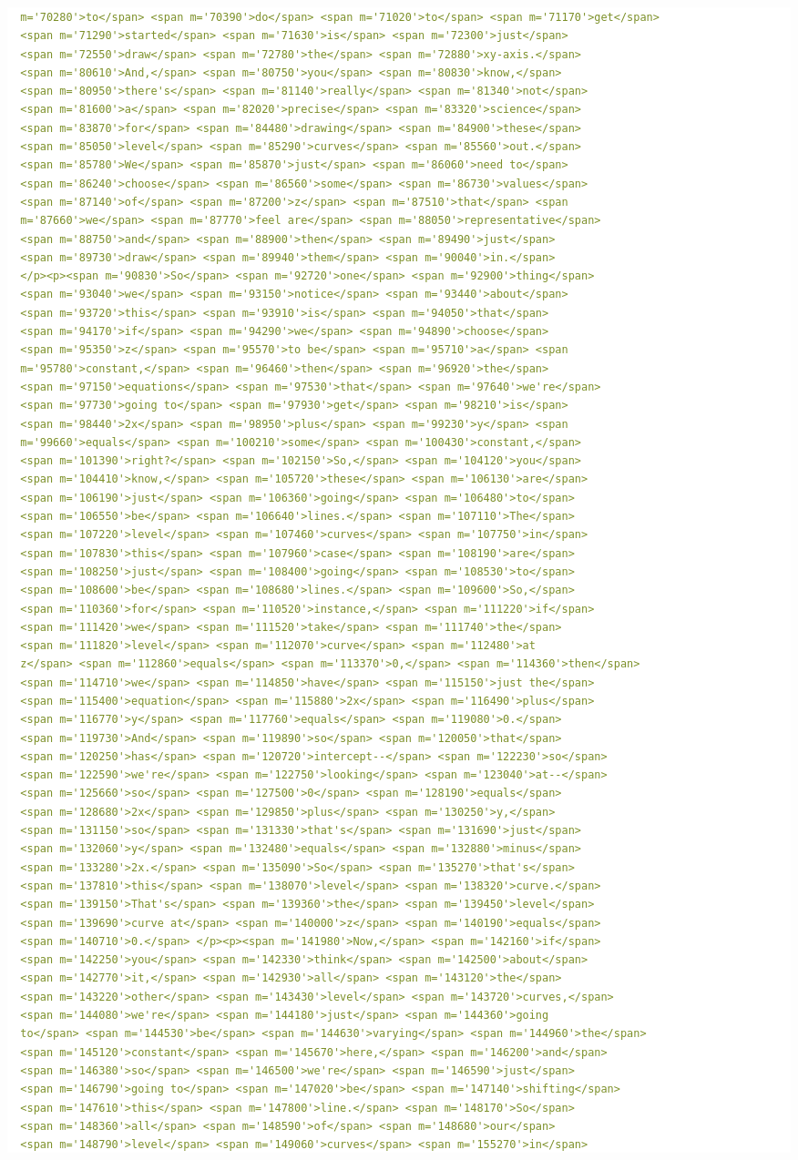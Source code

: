 ```yaml
  m='70280'>to</span> <span m='70390'>do</span> <span m='71020'>to</span> <span m='71170'>get</span>
  <span m='71290'>started</span> <span m='71630'>is</span> <span m='72300'>just</span>
  <span m='72550'>draw</span> <span m='72780'>the</span> <span m='72880'>xy-axis.</span>
  <span m='80610'>And,</span> <span m='80750'>you</span> <span m='80830'>know,</span>
  <span m='80950'>there's</span> <span m='81140'>really</span> <span m='81340'>not</span>
  <span m='81600'>a</span> <span m='82020'>precise</span> <span m='83320'>science</span>
  <span m='83870'>for</span> <span m='84480'>drawing</span> <span m='84900'>these</span>
  <span m='85050'>level</span> <span m='85290'>curves</span> <span m='85560'>out.</span>
  <span m='85780'>We</span> <span m='85870'>just</span> <span m='86060'>need to</span>
  <span m='86240'>choose</span> <span m='86560'>some</span> <span m='86730'>values</span>
  <span m='87140'>of</span> <span m='87200'>z</span> <span m='87510'>that</span> <span
  m='87660'>we</span> <span m='87770'>feel are</span> <span m='88050'>representative</span>
  <span m='88750'>and</span> <span m='88900'>then</span> <span m='89490'>just</span>
  <span m='89730'>draw</span> <span m='89940'>them</span> <span m='90040'>in.</span>
  </p><p><span m='90830'>So</span> <span m='92720'>one</span> <span m='92900'>thing</span>
  <span m='93040'>we</span> <span m='93150'>notice</span> <span m='93440'>about</span>
  <span m='93720'>this</span> <span m='93910'>is</span> <span m='94050'>that</span>
  <span m='94170'>if</span> <span m='94290'>we</span> <span m='94890'>choose</span>
  <span m='95350'>z</span> <span m='95570'>to be</span> <span m='95710'>a</span> <span
  m='95780'>constant,</span> <span m='96460'>then</span> <span m='96920'>the</span>
  <span m='97150'>equations</span> <span m='97530'>that</span> <span m='97640'>we're</span>
  <span m='97730'>going to</span> <span m='97930'>get</span> <span m='98210'>is</span>
  <span m='98440'>2x</span> <span m='98950'>plus</span> <span m='99230'>y</span> <span
  m='99660'>equals</span> <span m='100210'>some</span> <span m='100430'>constant,</span>
  <span m='101390'>right?</span> <span m='102150'>So,</span> <span m='104120'>you</span>
  <span m='104410'>know,</span> <span m='105720'>these</span> <span m='106130'>are</span>
  <span m='106190'>just</span> <span m='106360'>going</span> <span m='106480'>to</span>
  <span m='106550'>be</span> <span m='106640'>lines.</span> <span m='107110'>The</span>
  <span m='107220'>level</span> <span m='107460'>curves</span> <span m='107750'>in</span>
  <span m='107830'>this</span> <span m='107960'>case</span> <span m='108190'>are</span>
  <span m='108250'>just</span> <span m='108400'>going</span> <span m='108530'>to</span>
  <span m='108600'>be</span> <span m='108680'>lines.</span> <span m='109600'>So,</span>
  <span m='110360'>for</span> <span m='110520'>instance,</span> <span m='111220'>if</span>
  <span m='111420'>we</span> <span m='111520'>take</span> <span m='111740'>the</span>
  <span m='111820'>level</span> <span m='112070'>curve</span> <span m='112480'>at
  z</span> <span m='112860'>equals</span> <span m='113370'>0,</span> <span m='114360'>then</span>
  <span m='114710'>we</span> <span m='114850'>have</span> <span m='115150'>just the</span>
  <span m='115400'>equation</span> <span m='115880'>2x</span> <span m='116490'>plus</span>
  <span m='116770'>y</span> <span m='117760'>equals</span> <span m='119080'>0.</span>
  <span m='119730'>And</span> <span m='119890'>so</span> <span m='120050'>that</span>
  <span m='120250'>has</span> <span m='120720'>intercept--</span> <span m='122230'>so</span>
  <span m='122590'>we're</span> <span m='122750'>looking</span> <span m='123040'>at--</span>
  <span m='125660'>so</span> <span m='127500'>0</span> <span m='128190'>equals</span>
  <span m='128680'>2x</span> <span m='129850'>plus</span> <span m='130250'>y,</span>
  <span m='131150'>so</span> <span m='131330'>that's</span> <span m='131690'>just</span>
  <span m='132060'>y</span> <span m='132480'>equals</span> <span m='132880'>minus</span>
  <span m='133280'>2x.</span> <span m='135090'>So</span> <span m='135270'>that's</span>
  <span m='137810'>this</span> <span m='138070'>level</span> <span m='138320'>curve.</span>
  <span m='139150'>That's</span> <span m='139360'>the</span> <span m='139450'>level</span>
  <span m='139690'>curve at</span> <span m='140000'>z</span> <span m='140190'>equals</span>
  <span m='140710'>0.</span> </p><p><span m='141980'>Now,</span> <span m='142160'>if</span>
  <span m='142250'>you</span> <span m='142330'>think</span> <span m='142500'>about</span>
  <span m='142770'>it,</span> <span m='142930'>all</span> <span m='143120'>the</span>
  <span m='143220'>other</span> <span m='143430'>level</span> <span m='143720'>curves,</span>
  <span m='144080'>we're</span> <span m='144180'>just</span> <span m='144360'>going
  to</span> <span m='144530'>be</span> <span m='144630'>varying</span> <span m='144960'>the</span>
  <span m='145120'>constant</span> <span m='145670'>here,</span> <span m='146200'>and</span>
  <span m='146380'>so</span> <span m='146500'>we're</span> <span m='146590'>just</span>
  <span m='146790'>going to</span> <span m='147020'>be</span> <span m='147140'>shifting</span>
  <span m='147610'>this</span> <span m='147800'>line.</span> <span m='148170'>So</span>
  <span m='148360'>all</span> <span m='148590'>of</span> <span m='148680'>our</span>
  <span m='148790'>level</span> <span m='149060'>curves</span> <span m='155270'>in</span>
```